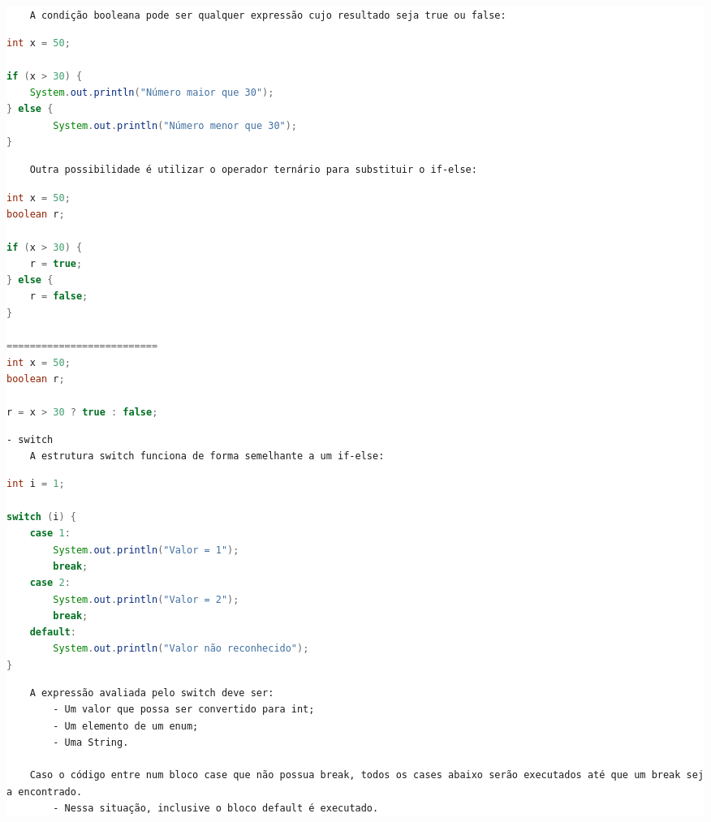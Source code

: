         A condição booleana pode ser qualquer expressão cujo resultado seja true ou false:
```java
int x = 50;

if (x > 30) {
    System.out.println("Número maior que 30");
} else {
        System.out.println("Número menor que 30");
}
```

        Outra possibilidade é utilizar o operador ternário para substituir o if-else:
```java
int x = 50;
boolean r;

if (x > 30) {
    r = true;
} else {
    r = false;
}

==========================
int x = 50;
boolean r;

r = x > 30 ? true : false;
```

    - switch
        A estrutura switch funciona de forma semelhante a um if-else:
```java
int i = 1;

switch (i) {
    case 1:
        System.out.println("Valor = 1");
        break;
    case 2:
        System.out.println("Valor = 2");
        break;
    default:
        System.out.println("Valor não reconhecido");
}
```

        A expressão avaliada pelo switch deve ser:
            - Um valor que possa ser convertido para int;
            - Um elemento de um enum;
            - Uma String.

        Caso o código entre num bloco case que não possua break, todos os cases abaixo serão executados até que um break seja encontrado.
            - Nessa situação, inclusive o bloco default é executado.
